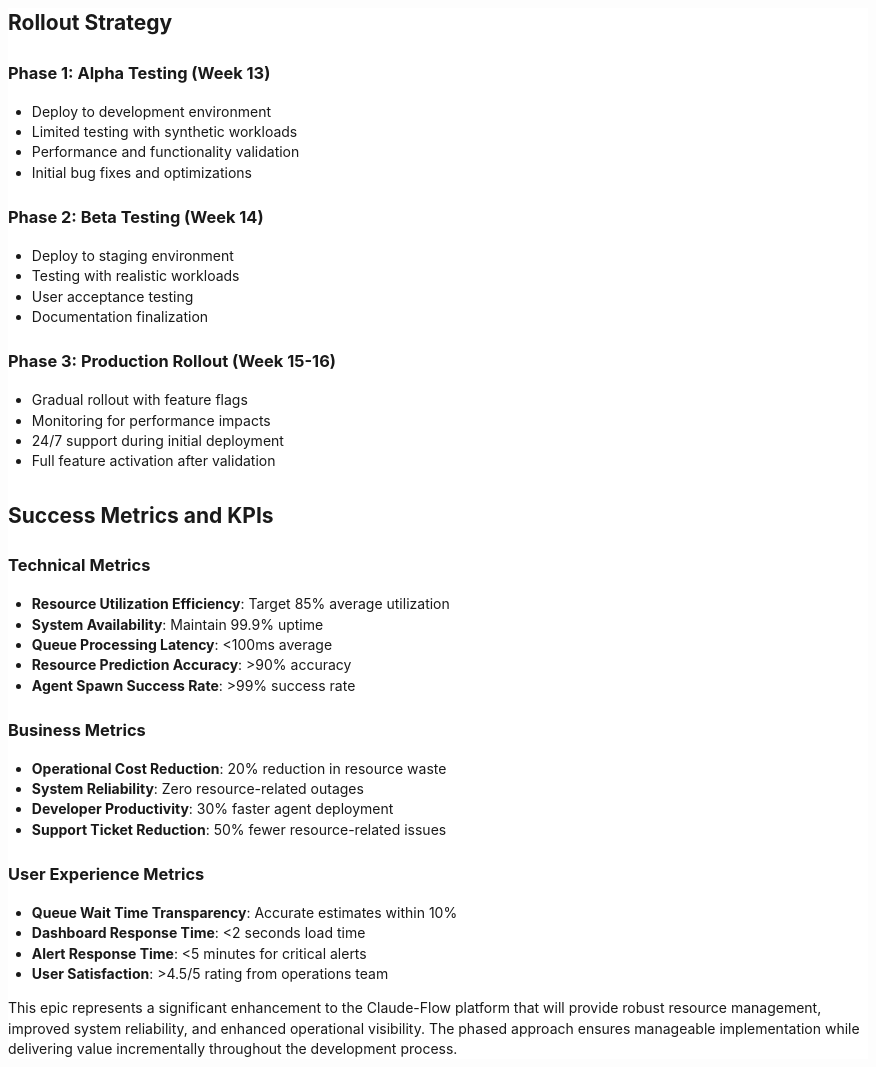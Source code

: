 ## Rollout Strategy

### Phase 1: Alpha Testing (Week 13)
- Deploy to development environment
- Limited testing with synthetic workloads
- Performance and functionality validation
- Initial bug fixes and optimizations

### Phase 2: Beta Testing (Week 14)
- Deploy to staging environment
- Testing with realistic workloads
- User acceptance testing
- Documentation finalization

### Phase 3: Production Rollout (Week 15-16)
- Gradual rollout with feature flags
- Monitoring for performance impacts
- 24/7 support during initial deployment
- Full feature activation after validation

## Success Metrics and KPIs

### Technical Metrics
- **Resource Utilization Efficiency**: Target 85% average utilization
- **System Availability**: Maintain 99.9% uptime
- **Queue Processing Latency**: <100ms average
- **Resource Prediction Accuracy**: >90% accuracy
- **Agent Spawn Success Rate**: >99% success rate

### Business Metrics
- **Operational Cost Reduction**: 20% reduction in resource waste
- **System Reliability**: Zero resource-related outages
- **Developer Productivity**: 30% faster agent deployment
- **Support Ticket Reduction**: 50% fewer resource-related issues

### User Experience Metrics
- **Queue Wait Time Transparency**: Accurate estimates within 10%
- **Dashboard Response Time**: <2 seconds load time
- **Alert Response Time**: <5 minutes for critical alerts
- **User Satisfaction**: >4.5/5 rating from operations team

This epic represents a significant enhancement to the Claude-Flow platform that will provide robust resource management, improved system reliability, and enhanced operational visibility. The phased approach ensures manageable implementation while delivering value incrementally throughout the development process.